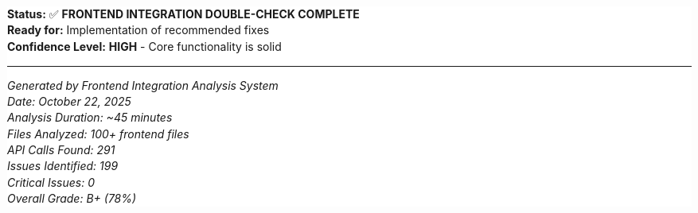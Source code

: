 
**Status:** ✅ **FRONTEND INTEGRATION DOUBLE-CHECK COMPLETE**  
**Ready for:** Implementation of recommended fixes  
**Confidence Level:** **HIGH** - Core functionality is solid

---

*Generated by Frontend Integration Analysis System*  
*Date: October 22, 2025*  
*Analysis Duration: ~45 minutes*  
*Files Analyzed: 100+ frontend files*  
*API Calls Found: 291*  
*Issues Identified: 199*  
*Critical Issues: 0*  
*Overall Grade: B+ (78%)*
